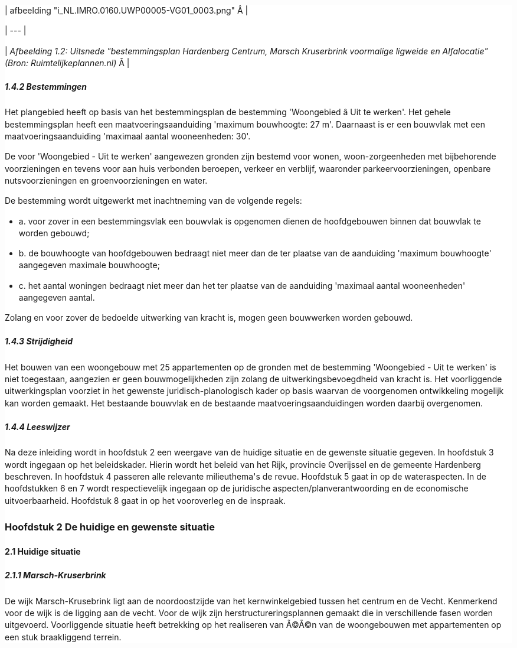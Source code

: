 | afbeelding "i_NL.IMRO.0160.UWP00005-VG01_0003.png"      Â |

| --- |

| *Afbeelding 1\.2: Uitsnede "bestemmingsplan Hardenberg Centrum, Marsch Kruserbrink voormalige ligweide en Alfalocatie" (Bron: Ruimtelijkeplannen.nl)*   Â |

##### 1\.4\.2 Bestemmingen

Het plangebied heeft op basis van het bestemmingsplan de bestemming 'Woongebied â Uit te werken'. Het gehele bestemmingsplan heeft een maatvoeringsaanduiding 'maximum bouwhoogte: 27 m'. Daarnaast is er een bouwvlak met een maatvoeringsaanduiding 'maximaal aantal wooneenheden: 30'.

De voor 'Woongebied \- Uit te werken' aangewezen gronden zijn bestemd voor wonen, woon\-zorgeenheden met bijbehorende voorzieningen en tevens voor aan huis verbonden beroepen, verkeer en verblijf, waaronder parkeervoorzieningen, openbare nutsvoorzieningen en groenvoorzieningen en water.

De bestemming wordt uitgewerkt met inachtneming van de volgende regels:

* a. voor zover in een bestemmingsvlak een bouwvlak is opgenomen dienen de hoofdgebouwen binnen dat bouwvlak te worden gebouwd;

* b. de bouwhoogte van hoofdgebouwen bedraagt niet meer dan de ter plaatse van de aanduiding 'maximum bouwhoogte' aangegeven maximale bouwhoogte;

* c. het aantal woningen bedraagt niet meer dan het ter plaatse van de aanduiding 'maximaal aantal wooneenheden' aangegeven aantal.

Zolang en voor zover de bedoelde uitwerking van kracht is, mogen geen bouwwerken worden gebouwd.

##### 1\.4\.3 Strijdigheid

Het bouwen van een woongebouw met 25 appartementen op de gronden met de bestemming 'Woongebied \- Uit te werken' is niet toegestaan, aangezien er geen bouwmogelijkheden zijn zolang de uitwerkingsbevoegdheid van kracht is. Het voorliggende uitwerkingsplan voorziet in het gewenste juridisch\-planologisch kader op basis waarvan de voorgenomen ontwikkeling mogelijk kan worden gemaakt. Het bestaande bouwvlak en de bestaande maatvoeringsaanduidingen worden daarbij overgenomen.

##### 1\.4\.4 Leeswijzer

Na deze inleiding wordt in hoofdstuk 2 een weergave van de huidige situatie en de gewenste situatie gegeven. In hoofdstuk 3 wordt ingegaan op het beleidskader. Hierin wordt het beleid van het Rijk, provincie Overijssel en de gemeente Hardenberg beschreven. In hoofdstuk 4 passeren alle relevante milieuthema's de revue. Hoofdstuk 5 gaat in op de wateraspecten. In de hoofdstukken 6 en 7 wordt respectievelijk ingegaan op de juridische aspecten/planverantwoording en de economische uitvoerbaarheid. Hoofdstuk 8 gaat in op het vooroverleg en de inspraak.

### Hoofdstuk 2 De huidige en gewenste situatie

#### 2\.1 Huidige situatie

##### 2\.1\.1 Marsch\-Kruserbrink

De wijk Marsch\-Krusebrink ligt aan de noordoostzijde van het kernwinkelgebied tussen het centrum en de Vecht. Kenmerkend voor de wijk is de ligging aan de vecht. Voor de wijk zijn herstructureringsplannen gemaakt die in verschillende fasen worden uitgevoerd. Voorliggende situatie heeft betrekking op het realiseren van Ã©Ã©n van de woongebouwen met appartementen op een stuk braakliggend terrein.
